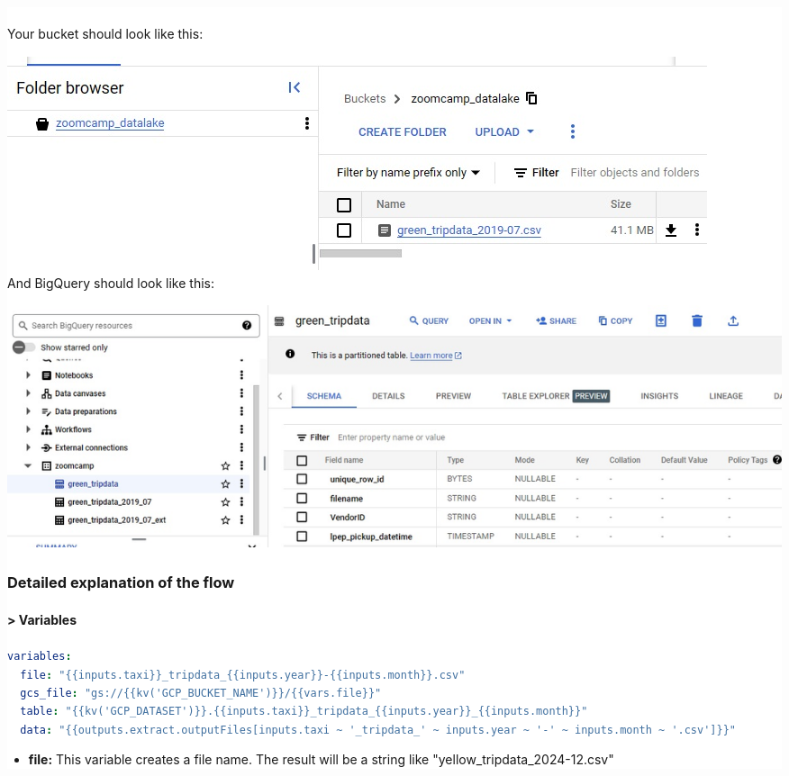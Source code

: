 <br>
Your bucket should look like this:

![gcp2](images/gcp2.jpg) 
<br>
And BigQuery should look like this:

![gcp3](images/gcp3.jpg) 
<br>


### Detailed explanation of the flow

#### > Variables

```yaml
variables:
  file: "{{inputs.taxi}}_tripdata_{{inputs.year}}-{{inputs.month}}.csv"
  gcs_file: "gs://{{kv('GCP_BUCKET_NAME')}}/{{vars.file}}"
  table: "{{kv('GCP_DATASET')}}.{{inputs.taxi}}_tripdata_{{inputs.year}}_{{inputs.month}}"
  data: "{{outputs.extract.outputFiles[inputs.taxi ~ '_tripdata_' ~ inputs.year ~ '-' ~ inputs.month ~ '.csv']}}"
```  

- **file:** This variable creates a file name. The result will be a string like "yellow_tripdata_2024-12.csv"
